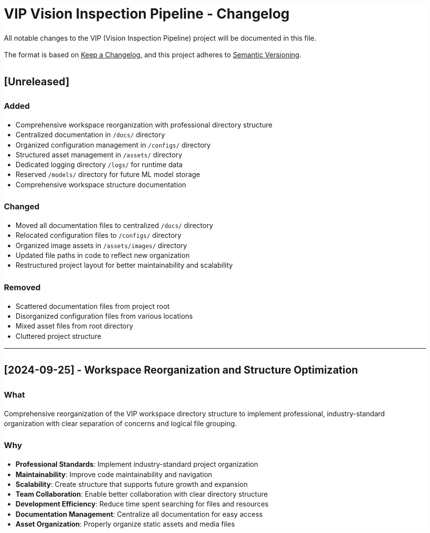 # VIP Vision Inspection Pipeline - Changelog

All notable changes to the VIP (Vision Inspection Pipeline) project will be documented in this file.

The format is based on [Keep a Changelog](https://keepachangelog.com/en/1.0.0/),
and this project adheres to [Semantic Versioning](https://semver.org/spec/v2.0.0.html).

## [Unreleased]

### Added
- Comprehensive workspace reorganization with professional directory structure
- Centralized documentation in `/docs/` directory
- Organized configuration management in `/configs/` directory
- Structured asset management in `/assets/` directory
- Dedicated logging directory `/logs/` for runtime data
- Reserved `/models/` directory for future ML model storage
- Comprehensive workspace structure documentation

### Changed
- Moved all documentation files to centralized `/docs/` directory
- Relocated configuration files to `/configs/` directory
- Organized image assets in `/assets/images/` directory
- Updated file paths in code to reflect new organization
- Restructured project layout for better maintainability and scalability

### Removed
- Scattered documentation files from project root
- Disorganized configuration files from various locations
- Mixed asset files from root directory
- Cluttered project structure

---

## [2024-09-25] - Workspace Reorganization and Structure Optimization

### What
Comprehensive reorganization of the VIP workspace directory structure to implement professional, industry-standard organization with clear separation of concerns and logical file grouping.

### Why
- **Professional Standards**: Implement industry-standard project organization
- **Maintainability**: Improve code maintainability and navigation
- **Scalability**: Create structure that supports future growth and expansion
- **Team Collaboration**: Enable better collaboration with clear directory structure
- **Development Efficiency**: Reduce time spent searching for files and resources
- **Documentation Management**: Centralize all documentation for easy access
- **Asset Organization**: Properly organize static assets and media files
